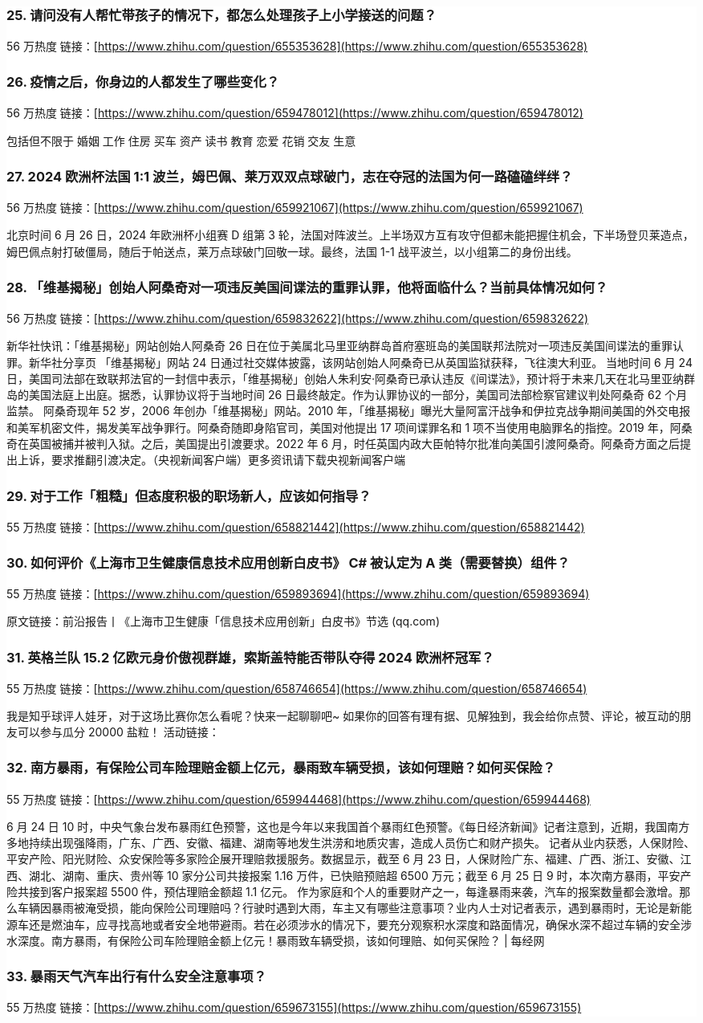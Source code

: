 ### 25. 请问没有人帮忙带孩子的情况下，都怎么处理孩子上小学接送的问题？
56 万热度 链接：[https://www.zhihu.com/question/655353628](https://www.zhihu.com/question/655353628)



### 26. 疫情之后，你身边的人都发生了哪些变化？
56 万热度 链接：[https://www.zhihu.com/question/659478012](https://www.zhihu.com/question/659478012)

包括但不限于 婚姻 工作 住房 买车 资产 读书 教育 恋爱 花销 交友 生意

### 27. 2024 欧洲杯法国 1:1 波兰，姆巴佩、莱万双双点球破门，志在夺冠的法国为何一路磕磕绊绊？
56 万热度 链接：[https://www.zhihu.com/question/659921067](https://www.zhihu.com/question/659921067)

北京时间 6 月 26 日，2024 年欧洲杯小组赛 D 组第 3 轮，法国对阵波兰。上半场双方互有攻守但都未能把握住机会，下半场登贝莱造点，姆巴佩点射打破僵局，随后于帕送点，莱万点球破门回敬一球。最终，法国 1-1 战平波兰，以小组第二的身份出线。

### 28. 「维基揭秘」创始人阿桑奇对一项违反美国间谍法的重罪认罪，他将面临什么？当前具体情况如何？
56 万热度 链接：[https://www.zhihu.com/question/659832622](https://www.zhihu.com/question/659832622)

新华社快讯：「维基揭秘」网站创始人阿桑奇 26 日在位于美属北马里亚纳群岛首府塞班岛的美国联邦法院对一项违反美国间谍法的重罪认罪。新华社分享页 「维基揭秘」网站 24 日通过社交媒体披露，该网站创始人阿桑奇已从英国监狱获释，飞往澳大利亚。 当地时间 6 月 24 日，美国司法部在致联邦法官的一封信中表示，「维基揭秘」创始人朱利安·阿桑奇已承认违反《间谍法》，预计将于未来几天在北马里亚纳群岛的美国法庭上出庭。据悉，认罪协议将于当地时间 26 日最终敲定。作为认罪协议的一部分，美国司法部检察官建议判处阿桑奇 62 个月监禁。 阿桑奇现年 52 岁，2006 年创办「维基揭秘」网站。2010 年，「维基揭秘」曝光大量阿富汗战争和伊拉克战争期间美国的外交电报和美军机密文件，揭发美军战争罪行。阿桑奇随即身陷官司，美国对他提出 17 项间谍罪名和 1 项不当使用电脑罪名的指控。2019 年，阿桑奇在英国被捕并被判入狱。之后，美国提出引渡要求。2022 年 6 月，时任英国内政大臣帕特尔批准向美国引渡阿桑奇。阿桑奇方面之后提出上诉，要求推翻引渡决定。（央视新闻客户端）更多资讯请下载央视新闻客户端

### 29. 对于工作「粗糙」但态度积极的职场新人，应该如何指导？
55 万热度 链接：[https://www.zhihu.com/question/658821442](https://www.zhihu.com/question/658821442)



### 30. 如何评价《上海市卫生健康信息技术应用创新白皮书》 C# 被认定为 A 类（需要替换）组件？
55 万热度 链接：[https://www.zhihu.com/question/659893694](https://www.zhihu.com/question/659893694)

原文链接：前沿报告丨《上海市卫生健康「信息技术应用创新」白皮书》节选 (qq.com)

### 31. 英格兰队 15.2 亿欧元身价傲视群雄，索斯盖特能否带队夺得 2024 欧洲杯冠军？
55 万热度 链接：[https://www.zhihu.com/question/658746654](https://www.zhihu.com/question/658746654)

我是知乎球评人娃牙，对于这场比赛你怎么看呢？快来一起聊聊吧~ 如果你的回答有理有据、见解独到，我会给你点赞、评论，被互动的朋友可以参与瓜分 20000 盐粒！ 活动链接：

### 32. 南方暴雨，有保险公司车险理赔金额上亿元，暴雨致车辆受损，该如何理赔？如何买保险？
55 万热度 链接：[https://www.zhihu.com/question/659944468](https://www.zhihu.com/question/659944468)

6 月 24 日 10 时，中央气象台发布暴雨红色预警，这也是今年以来我国首个暴雨红色预警。《每日经济新闻》记者注意到，近期，我国南方多地持续出现强降雨，广东、广西、安徽、福建、湖南等地发生洪涝和地质灾害，造成人员伤亡和财产损失。 记者从业内获悉，人保财险、平安产险、阳光财险、众安保险等多家险企展开理赔救援服务。数据显示，截至 6 月 23 日，人保财险广东、福建、广西、浙江、安徽、江西、湖北、湖南、重庆、贵州等 10 家分公司共接报案 1.16 万件，已快赔预赔超 6500 万元；截至 6 月 25 日 9 时，本次南方暴雨，平安产险共接到客户报案超 5500 件，预估理赔金额超 1.1 亿元。 作为家庭和个人的重要财产之一，每逢暴雨来袭，汽车的报案数量都会激增。那么车辆因暴雨被淹受损，能向保险公司理赔吗？行驶时遇到大雨，车主又有哪些注意事项？业内人士对记者表示，遇到暴雨时，无论是新能源车还是燃油车，应寻找高地或者安全地带避雨。若在必须涉水的情况下，要充分观察积水深度和路面情况，确保水深不超过车辆的安全涉水深度。南方暴雨，有保险公司车险理赔金额上亿元！暴雨致车辆受损，该如何理赔、如何买保险？ | 每经网

### 33. 暴雨天气汽车出行有什么安全注意事项？
55 万热度 链接：[https://www.zhihu.com/question/659673155](https://www.zhihu.com/question/659673155)
